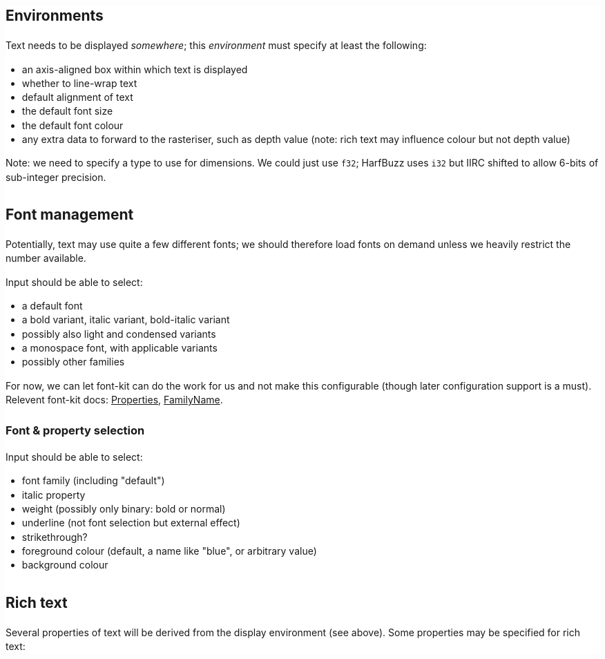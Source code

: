 
Environments
---------------

Text needs to be displayed *somewhere*; this *environment* must specify at least
the following:

-   an axis-aligned box within which text is displayed
-   whether to line-wrap text
-   default alignment of text
-   the default font size
-   the default font colour
-   any extra data to forward to the rasteriser, such as depth value
    (note: rich text may influence colour but not depth value)

Note: we need to specify a type to use for dimensions. We could just use `f32`;
HarfBuzz uses `i32` but IIRC shifted to allow 6-bits of sub-integer precision.


Font management
-------------------

Potentially, text may use quite a few different fonts; we should therefore load
fonts on demand unless we heavily restrict the number available.

Input should be able to select:

-   a default font
-   a bold variant, italic variant, bold-italic variant
-   possibly also light and condensed variants
-   a monospace font, with applicable variants
-   possibly other families

For now, we can let font-kit can do the work for us and not make this
configurable (though later configuration support is a must).
Relevent font-kit docs: [Properties](https://docs.rs/font-kit/0.8.0/font_kit/properties/struct.Properties.html), [FamilyName](https://docs.rs/font-kit/0.8.0/font_kit/family_name/enum.FamilyName.html).

### Font & property selection

Input should be able to select:

-   font family (including "default")
-   italic property
-   weight (possibly only binary: bold or normal)
-   underline (not font selection but external effect)
-   strikethrough?
-   foreground colour (default, a name like "blue", or arbitrary value)
-   background colour


Rich text
----------

Several properties of text will be derived from the display environment (see
above). Some properties may be specified for rich text:
